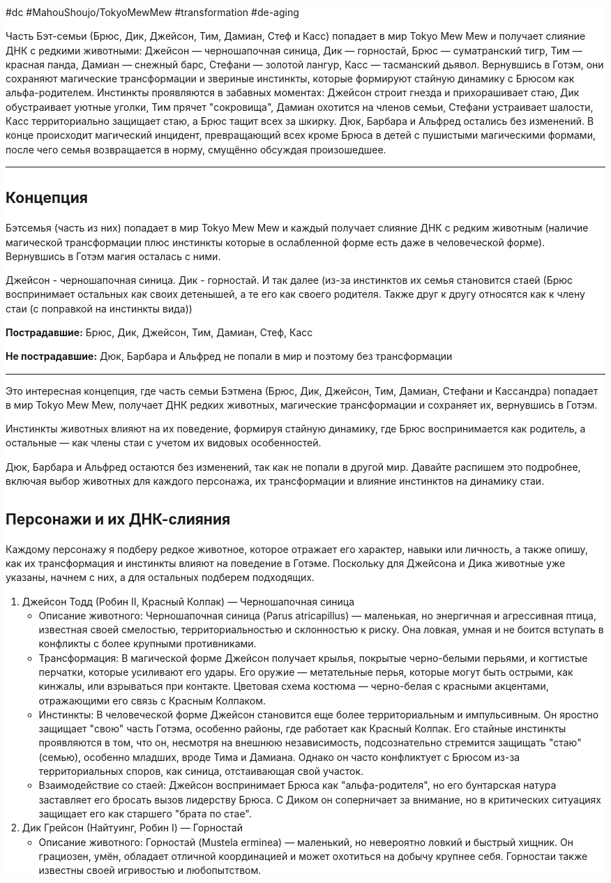 #dc #MahouShoujo/TokyoMewMew #transformation #de-aging

Часть Бэт-семьи (Брюс, Дик, Джейсон, Тим, Дамиан, Стеф и Касс) попадает в мир Tokyo Mew Mew и получает слияние ДНК с редкими животными: Джейсон — черношапочная синица, Дик — горностай, Брюс — суматранский тигр, Тим — красная панда, Дамиан — снежный барс, Стефани — золотой лангур, Касс — тасманский дьявол. Вернувшись в Готэм, они сохраняют магические трансформации и звериные инстинкты, которые формируют стайную динамику с Брюсом как альфа-родителем. Инстинкты проявляются в забавных моментах: Джейсон строит гнезда и прихорашивает стаю, Дик обустраивает уютные уголки, Тим прячет "сокровища", Дамиан охотится на членов семьи, Стефани устраивает шалости, Касс территориально защищает стаю, а Брюс тащит всех за шкирку. Дюк, Барбара и Альфред остались без изменений. В конце происходит магический инцидент, превращающий всех кроме Брюса в детей с пушистыми магическими формами, после чего семья возвращается в норму, смущённо обсуждая произошедшее.

---
## Концепция

Бэтсемья (часть из них) попадает в мир Tokyo Mew Mew и каждый получает слияние ДНК с редким животным (наличие магической трансформации плюс инстинкты которые в ослабленной форме есть даже в человеческой форме). Вернувшись в Готэм магия осталась с ними.

Джейсон - черношапочная синица. Дик - горностай. И так далее (из-за инстинктов их семья становится стаей (Брюс воспринимает остальных как своих детенышей, а те его как своего родителя. Также друг к другу относятся как к члену стаи (с поправкой на инстинкты вида))

**Пострадавшие:** Брюс, Дик, Джейсон, Тим, Дамиан, Стеф, Касс

**Не пострадавшие:** Дюк, Барбара и Альфред не попали в мир и поэтому без трансформации

---

Это интересная концепция, где часть семьи Бэтмена (Брюс, Дик, Джейсон, Тим, Дамиан, Стефани и Кассандра) попадает в мир Tokyo Mew Mew, получает ДНК редких животных, магические трансформации и сохраняет их, вернувшись в Готэм. 

Инстинкты животных влияют на их поведение, формируя стайную динамику, где Брюс воспринимается как родитель, а остальные — как члены стаи с учетом их видовых особенностей. 

Дюк, Барбара и Альфред остаются без изменений, так как не попали в другой мир. Давайте распишем это подробнее, включая выбор животных для каждого персонажа, их трансформации и влияние инстинктов на динамику стаи.

## Персонажи и их ДНК-слияния

Каждому персонажу я подберу редкое животное, которое отражает его характер, навыки или личность, а также опишу, как их трансформация и инстинкты влияют на поведение в Готэме. Поскольку для Джейсона и Дика животные уже указаны, начнем с них, а для остальных подберем подходящих.

1. Джейсон Тодд (Робин II, Красный Колпак) — Черношапочная синица
    - Описание животного: Черношапочная синица (Parus atricapillus) — маленькая, но энергичная и агрессивная птица, известная своей смелостью, территориальностью и склонностью к риску. Она ловкая, умная и не боится вступать в конфликты с более крупными противниками.
    - Трансформация: В магической форме Джейсон получает крылья, покрытые черно-белыми перьями, и когтистые перчатки, которые усиливают его удары. Его оружие — метательные перья, которые могут быть острыми, как кинжалы, или взрываться при контакте. Цветовая схема костюма — черно-белая с красными акцентами, отражающими его связь с Красным Колпаком.
    - Инстинкты: В человеческой форме Джейсон становится еще более территориальным и импульсивным. Он яростно защищает "свою" часть Готэма, особенно районы, где работает как Красный Колпак. Его стайные инстинкты проявляются в том, что он, несмотря на внешнюю независимость, подсознательно стремится защищать "стаю" (семью), особенно младших, вроде Тима и Дамиана. Однако он часто конфликтует с Брюсом из-за территориальных споров, как синица, отстаивающая свой участок.
    - Взаимодействие со стаей: Джейсон воспринимает Брюса как "альфа-родителя", но его бунтарская натура заставляет его бросать вызов лидерству Брюса. С Диком он соперничает за внимание, но в критических ситуациях защищает его как старшего "брата по стае".
2. Дик Грейсон (Найтуинг, Робин I) — Горностай
    - Описание животного: Горностай (Mustela erminea) — маленький, но невероятно ловкий и быстрый хищник. Он грациозен, умён, обладает отличной координацией и может охотиться на добычу крупнее себя. Горностаи также известны своей игривостью и любопытством.